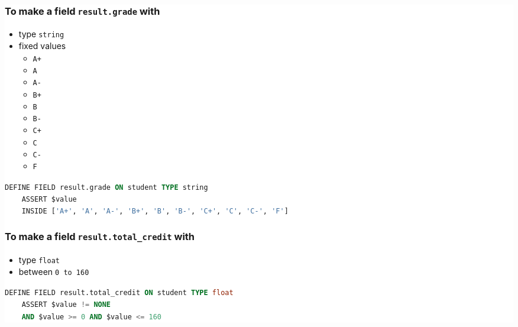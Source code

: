 ### To make a field `result.grade` with
- type `string`
- fixed values
    - `A+`
    - `A`
    - `A-`
    - `B+`
    - `B`
    - `B-`
    - `C+`
    - `C`
    - `C-`
    - `F`

```sql
DEFINE FIELD result.grade ON student TYPE string 
    ASSERT $value 
    INSIDE ['A+', 'A', 'A-', 'B+', 'B', 'B-', 'C+', 'C', 'C-', 'F']
```

### To make a field `result.total_credit` with
- type `float`
- between `0 to 160`

```sql
DEFINE FIELD result.total_credit ON student TYPE float 
    ASSERT $value != NONE 
    AND $value >= 0 AND $value <= 160
```

